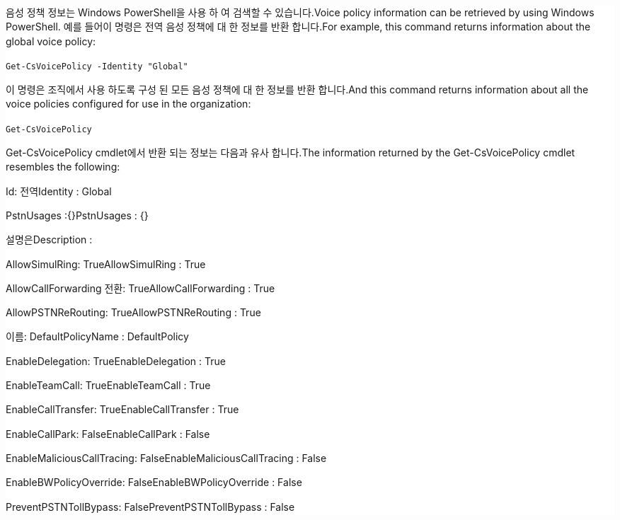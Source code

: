 <span data-ttu-id="b2b27-268">음성 정책 정보는 Windows PowerShell을 사용 하 여 검색할 수 있습니다.</span><span class="sxs-lookup"><span data-stu-id="b2b27-268">Voice policy information can be retrieved by using Windows PowerShell.</span></span> <span data-ttu-id="b2b27-269">예를 들어이 명령은 전역 음성 정책에 대 한 정보를 반환 합니다.</span><span class="sxs-lookup"><span data-stu-id="b2b27-269">For example, this command returns information about the global voice policy:</span></span>

`Get-CsVoicePolicy -Identity "Global"`

<span data-ttu-id="b2b27-270">이 명령은 조직에서 사용 하도록 구성 된 모든 음성 정책에 대 한 정보를 반환 합니다.</span><span class="sxs-lookup"><span data-stu-id="b2b27-270">And this command returns information about all the voice policies configured for use in the organization:</span></span>

`Get-CsVoicePolicy`

<span data-ttu-id="b2b27-271">Get-CsVoicePolicy cmdlet에서 반환 되는 정보는 다음과 유사 합니다.</span><span class="sxs-lookup"><span data-stu-id="b2b27-271">The information returned by the Get-CsVoicePolicy cmdlet resembles the following:</span></span>

<span data-ttu-id="b2b27-272">Id: 전역</span><span class="sxs-lookup"><span data-stu-id="b2b27-272">Identity : Global</span></span>

<span data-ttu-id="b2b27-273">PstnUsages :{}</span><span class="sxs-lookup"><span data-stu-id="b2b27-273">PstnUsages : {}</span></span>

<span data-ttu-id="b2b27-274">설명은</span><span class="sxs-lookup"><span data-stu-id="b2b27-274">Description :</span></span>

<span data-ttu-id="b2b27-275">AllowSimulRing: True</span><span class="sxs-lookup"><span data-stu-id="b2b27-275">AllowSimulRing : True</span></span>

<span data-ttu-id="b2b27-276">AllowCallForwarding 전환: True</span><span class="sxs-lookup"><span data-stu-id="b2b27-276">AllowCallForwarding : True</span></span>

<span data-ttu-id="b2b27-277">AllowPSTNReRouting: True</span><span class="sxs-lookup"><span data-stu-id="b2b27-277">AllowPSTNReRouting : True</span></span>

<span data-ttu-id="b2b27-278">이름: DefaultPolicy</span><span class="sxs-lookup"><span data-stu-id="b2b27-278">Name : DefaultPolicy</span></span>

<span data-ttu-id="b2b27-279">EnableDelegation: True</span><span class="sxs-lookup"><span data-stu-id="b2b27-279">EnableDelegation : True</span></span>

<span data-ttu-id="b2b27-280">EnableTeamCall: True</span><span class="sxs-lookup"><span data-stu-id="b2b27-280">EnableTeamCall : True</span></span>

<span data-ttu-id="b2b27-281">EnableCallTransfer: True</span><span class="sxs-lookup"><span data-stu-id="b2b27-281">EnableCallTransfer : True</span></span>

<span data-ttu-id="b2b27-282">EnableCallPark: False</span><span class="sxs-lookup"><span data-stu-id="b2b27-282">EnableCallPark : False</span></span>

<span data-ttu-id="b2b27-283">EnableMaliciousCallTracing: False</span><span class="sxs-lookup"><span data-stu-id="b2b27-283">EnableMaliciousCallTracing : False</span></span>

<span data-ttu-id="b2b27-284">EnableBWPolicyOverride: False</span><span class="sxs-lookup"><span data-stu-id="b2b27-284">EnableBWPolicyOverride : False</span></span>

<span data-ttu-id="b2b27-285">PreventPSTNTollBypass: False</span><span class="sxs-lookup"><span data-stu-id="b2b27-285">PreventPSTNTollBypass : False</span></span>
